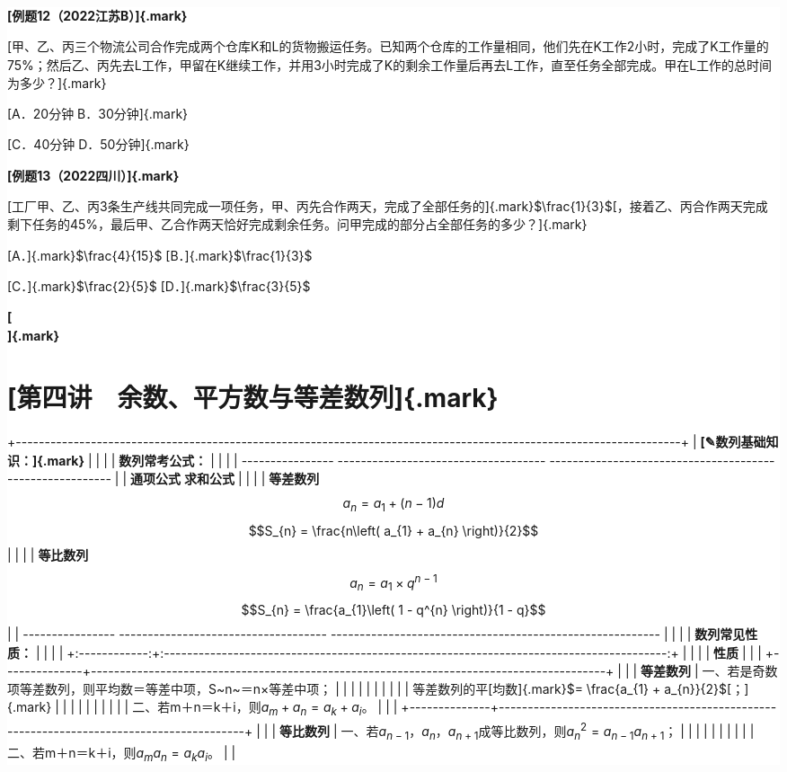 **[例题12（2022江苏B）]{.mark}**

[甲、乙、丙三个物流公司合作完成两个仓库K和L的货物搬运任务。已知两个仓库的工作量相同，他们先在K工作2小时，完成了K工作量的75%；然后乙、丙先去L工作，甲留在K继续工作，并用3小时完成了K的剩余工作量后再去L工作，直至任务全部完成。甲在L工作的总时间为多少？]{.mark}

[A．20分钟 B．30分钟]{.mark}

[C．40分钟 D．50分钟]{.mark}

**[例题13（2022四川）]{.mark}**

[工厂甲、乙、丙3条生产线共同完成一项任务，甲、丙先合作两天，完成了全部任务的]{.mark}$\frac{1}{3}$[，接着乙、丙合作两天完成剩下任务的45%，最后甲、乙合作两天恰好完成剩余任务。问甲完成的部分占全部任务的多少？]{.mark}

[A．]{.mark}$\frac{4}{15}$ [B．]{.mark}$\frac{1}{3}$

[C．]{.mark}$\frac{2}{5}$ [D．]{.mark}$\frac{3}{5}$

**[\
]{.mark}**

# [第四讲　余数、平方数与等差数列]{.mark}

+-------------------------------------------------------------------------------------------------------------------+
| **[✎数列基础知识：]{.mark}**                                                                                      |
|                                                                                                                   |
| **数列常考公式：**                                                                                                |
|                                                                                                                   |
|   ---------------- ------------------------------------ --------------------------------------------------------- |
|                                **通项公式**                                   **求和公式**                        |
|                                                                                                                   |
|     **等差数列**       $$a_{n} = a_{1} + (n - 1)d$$        $$S_{n} = \frac{n\left( a_{1} + a_{n} \right)}{2}$$    |
|                                                                                                                   |
|     **等比数列**    $$a_{n} = a_{1} \times q^{n - 1}$$   $$S_{n} = \frac{a_{1}\left( 1 - q^{n} \right)}{1 - q}$$  |
|   ---------------- ------------------------------------ --------------------------------------------------------- |
|                                                                                                                   |
| **数列常见性质：**                                                                                                |
|                                                                                                                   |
| +:------------:+:---------------------------------------------------------------------------------------:+        |
| |              | **性质**                                                                                |        |
| +--------------+-----------------------------------------------------------------------------------------+        |
| | **等差数列** | 一、若是奇数项等差数列，则平均数＝等差中项，S~n~＝n×等差中项；                          |        |
| |              |                                                                                         |        |
| |              | 等差数列的平[均数]{.mark}$= \frac{a_{1} + a_{n}}{2}$[；]{.mark}                         |        |
| |              |                                                                                         |        |
| |              | 二、若m＋n＝k＋i，则$a_{m} + a_{n} = a_{k} + a_{i}$。                                   |        |
| +--------------+-----------------------------------------------------------------------------------------+        |
| | **等比数列** | 一、若$a_{n - 1}$，$a_{n}$，$a_{n + 1}$成等比数列，则$a_{n}^{2} = a_{n - 1}a_{n + 1}$； |        |
| |              |                                                                                         |        |
| |              | 二、若m＋n＝k＋i，则$a_{m}a_{n} = a_{k}a_{i}$。                                         |        |